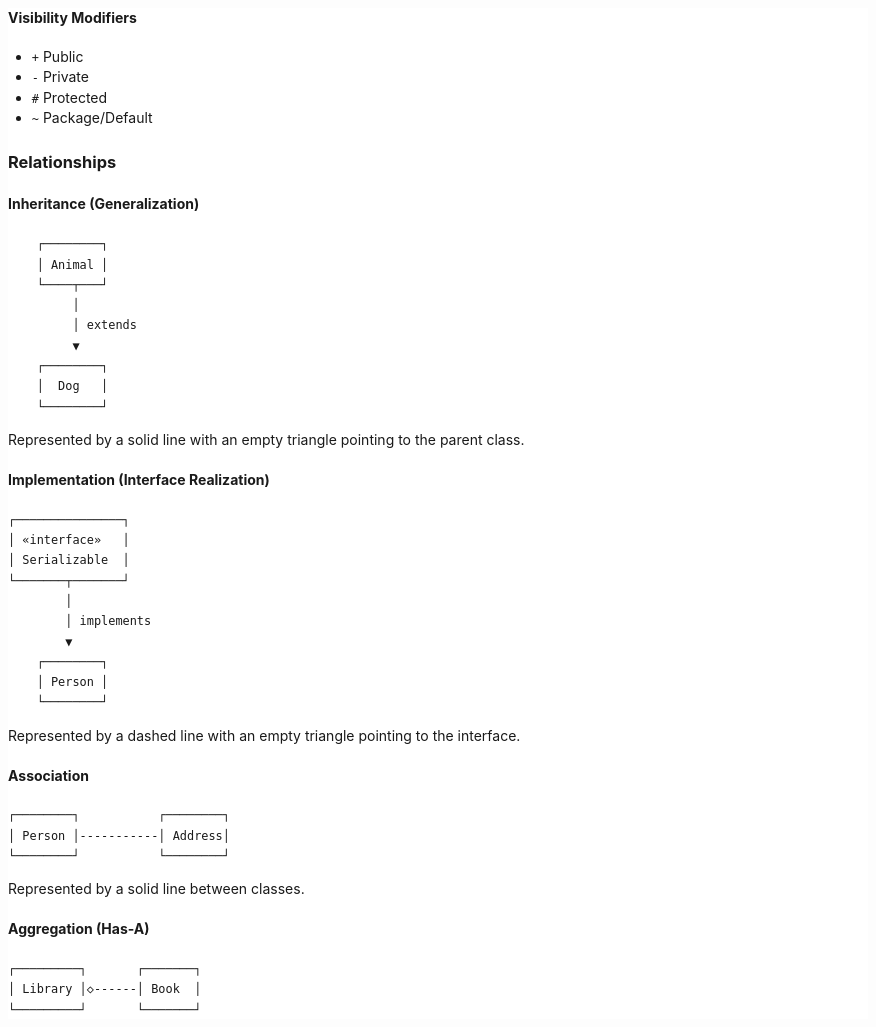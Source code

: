 #### Visibility Modifiers
- `+` Public
- `-` Private
- `#` Protected
- `~` Package/Default

### Relationships

#### Inheritance (Generalization)
```
    ┌────────┐
    │ Animal │
    └────┬───┘
         │
         │ extends
         ▼
    ┌────────┐
    │  Dog   │
    └────────┘
```

Represented by a solid line with an empty triangle pointing to the parent class.

#### Implementation (Interface Realization)
```
┌───────────────┐
│ «interface»   │
│ Serializable  │
└───────┬───────┘
        │
        │ implements
        ▼
    ┌────────┐
    │ Person │
    └────────┘
```

Represented by a dashed line with an empty triangle pointing to the interface.

#### Association
```
┌────────┐           ┌────────┐
│ Person │-----------│ Address│
└────────┘           └────────┘
```

Represented by a solid line between classes.

#### Aggregation (Has-A)
```
┌─────────┐       ┌───────┐
│ Library │◇------│ Book  │
└─────────┘       └───────┘
```
